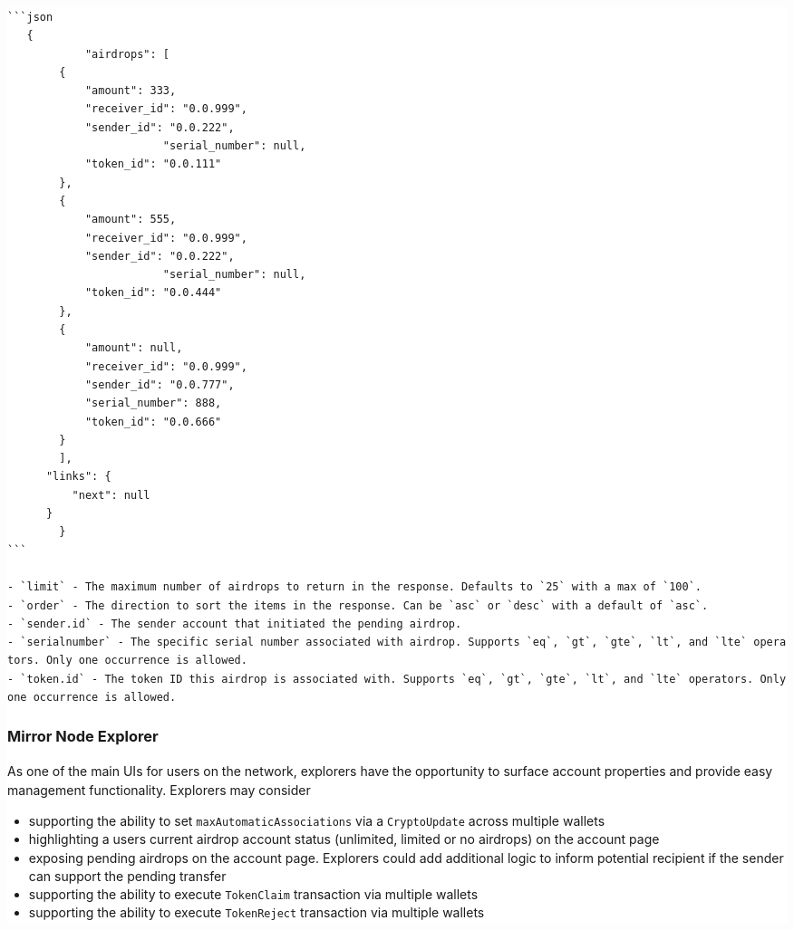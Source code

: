     ```json
       {
    			"airdrops": [
            {
                "amount": 333,
                "receiver_id": "0.0.999",
                "sender_id": "0.0.222",
    						"serial_number": null,
                "token_id": "0.0.111"
            },
            {
                "amount": 555,
                "receiver_id": "0.0.999",
                "sender_id": "0.0.222",
    						"serial_number": null,
                "token_id": "0.0.444"
            },
            {
                "amount": null,
                "receiver_id": "0.0.999",
                "sender_id": "0.0.777",
                "serial_number": 888,
                "token_id": "0.0.666"
            }
    	    ],
          "links": {
              "next": null
          }
    		}
    ```
    
    - `limit` - The maximum number of airdrops to return in the response. Defaults to `25` with a max of `100`.
    - `order` - The direction to sort the items in the response. Can be `asc` or `desc` with a default of `asc`.
    - `sender.id` - The sender account that initiated the pending airdrop.
    - `serialnumber` - The specific serial number associated with airdrop. Supports `eq`, `gt`, `gte`, `lt`, and `lte` operators. Only one occurrence is allowed.
    - `token.id` - The token ID this airdrop is associated with. Supports `eq`, `gt`, `gte`, `lt`, and `lte` operators. Only one occurrence is allowed.

### Mirror Node Explorer

As one of the main UIs for users on the network, explorers have the opportunity to surface account properties and provide easy management functionality. Explorers may consider

- supporting the ability to set `maxAutomaticAssociations` via a `CryptoUpdate` across multiple wallets
- highlighting a users current airdrop account status (unlimited, limited or no airdrops) on the account page
- exposing pending airdrops on the account page. Explorers could add additional logic to inform potential recipient if the sender can support the pending transfer
- supporting the ability to execute `TokenClaim` transaction via multiple wallets
- supporting the ability to execute `TokenReject` transaction via multiple wallets
